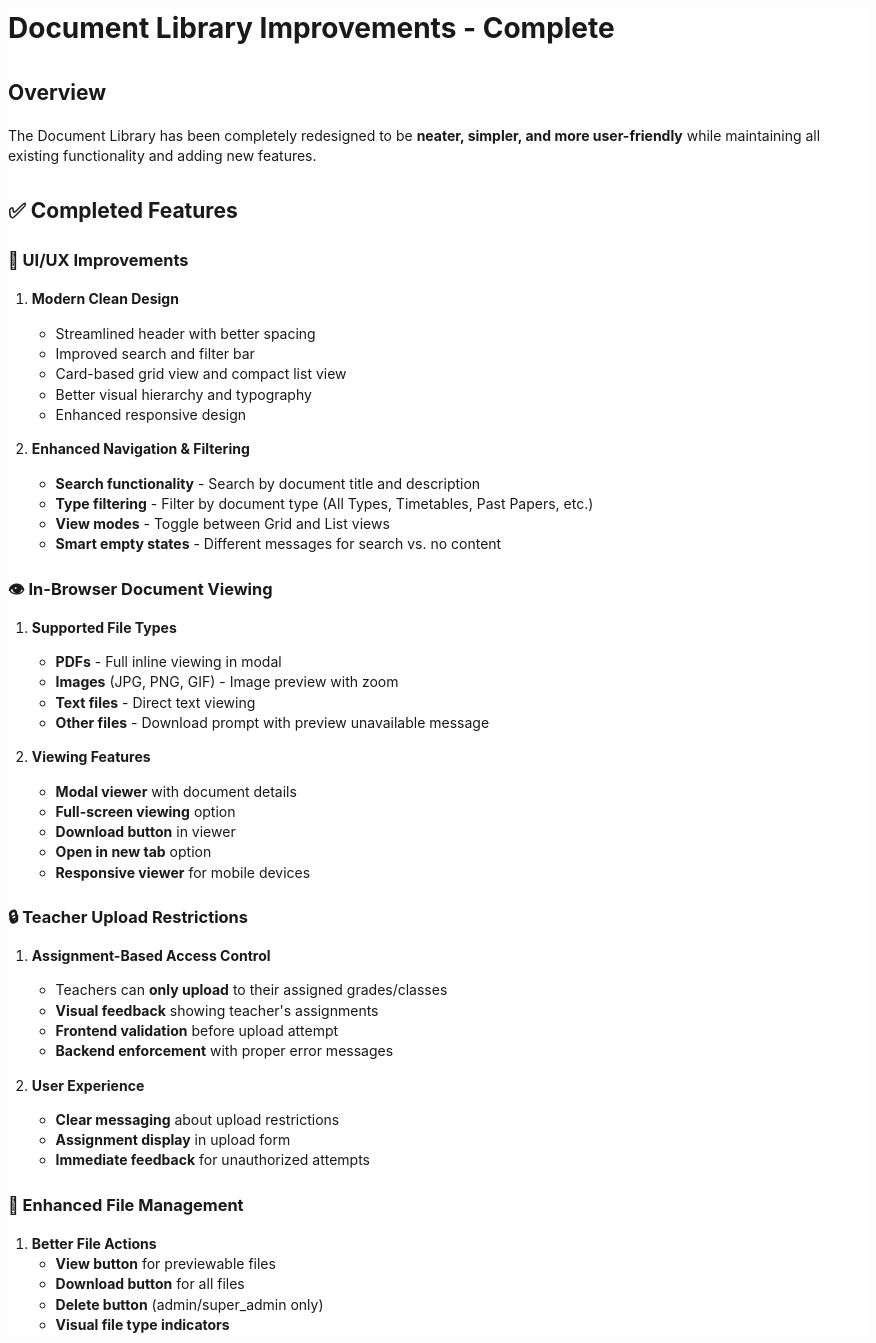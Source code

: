 # Document Library Improvements - Complete

## Overview
The Document Library has been completely redesigned to be **neater, simpler, and more user-friendly** while maintaining all existing functionality and adding new features.

## ✅ Completed Features

### 🎨 UI/UX Improvements
1. **Modern Clean Design**
   - Streamlined header with better spacing
   - Improved search and filter bar
   - Card-based grid view and compact list view
   - Better visual hierarchy and typography
   - Enhanced responsive design

2. **Enhanced Navigation & Filtering**
   - **Search functionality** - Search by document title and description
   - **Type filtering** - Filter by document type (All Types, Timetables, Past Papers, etc.)
   - **View modes** - Toggle between Grid and List views
   - **Smart empty states** - Different messages for search vs. no content

### 👁️ In-Browser Document Viewing
1. **Supported File Types**
   - **PDFs** - Full inline viewing in modal
   - **Images** (JPG, PNG, GIF) - Image preview with zoom
   - **Text files** - Direct text viewing
   - **Other files** - Download prompt with preview unavailable message

2. **Viewing Features**
   - **Modal viewer** with document details
   - **Full-screen viewing** option
   - **Download button** in viewer
   - **Open in new tab** option
   - **Responsive viewer** for mobile devices

### 🔒 Teacher Upload Restrictions
1. **Assignment-Based Access Control**
   - Teachers can **only upload** to their assigned grades/classes
   - **Visual feedback** showing teacher's assignments
   - **Frontend validation** before upload attempt
   - **Backend enforcement** with proper error messages

2. **User Experience**
   - **Clear messaging** about upload restrictions
   - **Assignment display** in upload form
   - **Immediate feedback** for unauthorized attempts

### 📁 Enhanced File Management
1. **Better File Actions**
   - **View button** for previewable files
   - **Download button** for all files
   - **Delete button** (admin/super_admin only)
   - **Visual file type indicators**
